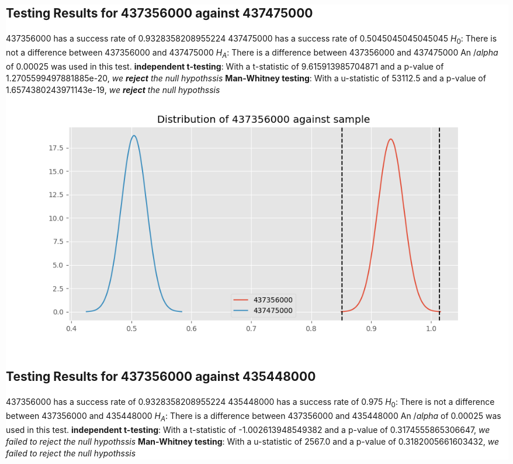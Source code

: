 ## Testing Results for 437356000 against 437475000 
437356000 has a success rate of 0.9328358208955224
437475000 has a success rate of 0.5045045045045045
$H_{0}$: There is not a difference between 437356000 and 437475000
$H_{A}$: There is a difference between 437356000 and 437475000
An $/alpha$ of 0.00025 was used in this test.
__independent t-testing__: With a t-statistic of 9.615913985704871 and a p-value of 1.2705599497881885e-20, _we **reject** the null hypothssis_
__Man-Whitney testing__: With a u-statistic of 53112.5 and a p-value of 1.6574380243971143e-19, _we **reject** the null hypothssis_
![](images/437356000_against_437475000.png) 
## Testing Results for 437356000 against 435448000 
437356000 has a success rate of 0.9328358208955224
435448000 has a success rate of 0.975
$H_{0}$: There is not a difference between 437356000 and 435448000
$H_{A}$: There is a difference between 437356000 and 435448000
An $/alpha$ of 0.00025 was used in this test.
__independent t-testing__: With a t-statistic of -1.002613948549382 and a p-value of 0.3174555865306647, _we failed to reject the null hypothssis_
__Man-Whitney testing__: With a u-statistic of 2567.0 and a p-value of 0.3182005661603432, _we failed to reject the null hypothssis_